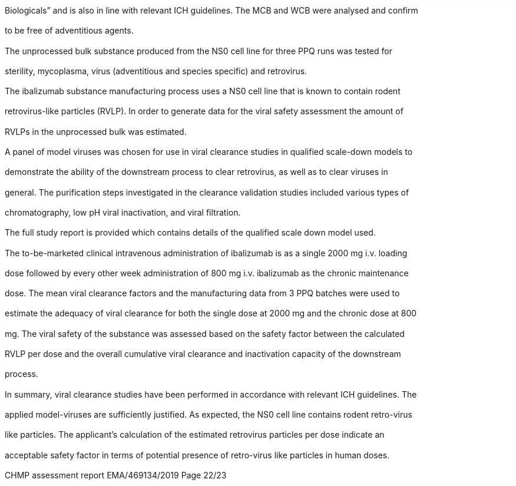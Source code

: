 Biologicals” and is also in line with relevant ICH guidelines. The MCB and WCB were analysed and confirm

to be free of adventitious agents.

The unprocessed bulk substance produced from the NS0 cell line for three PPQ runs was tested for

sterility, mycoplasma, virus (adventitious and species specific) and retrovirus.

The ibalizumab substance manufacturing process uses a NS0 cell line that is known to contain rodent

retrovirus-like particles (RVLP). In order to generate data for the viral safety assessment the amount of

RVLPs in the unprocessed bulk was estimated.

A panel of model viruses was chosen for use in viral clearance studies in qualified scale-down models to

demonstrate the ability of the downstream process to clear retrovirus, as well as to clear viruses in

general. The purification steps investigated in the clearance validation studies included various types of

chromatography, low pH viral inactivation, and viral filtration.

The full study report is provided which contains details of the qualified scale down model used.

The to-be-marketed clinical intravenous administration of ibalizumab is as a single 2000 mg i.v. loading

dose followed by every other week administration of 800 mg i.v. ibalizumab as the chronic maintenance

dose. The mean viral clearance factors and the manufacturing data from 3 PPQ batches were used to

estimate the adequacy of viral clearance for both the single dose at 2000 mg and the chronic dose at 800

mg. The viral safety of the substance was assessed based on the safety factor between the calculated

RVLP per dose and the overall cumulative viral clearance and inactivation capacity of the downstream

process.

In summary, viral clearance studies have been performed in accordance with relevant ICH guidelines. The

applied model-viruses are sufficiently justified. As expected, the NS0 cell line contains rodent retro-virus

like particles. The applicant’s calculation of the estimated retrovirus particles per dose indicate an

acceptable safety factor in terms of potential presence of retro-virus like particles in human doses.

CHMP assessment report
EMA/469134/2019 Page 22/23
